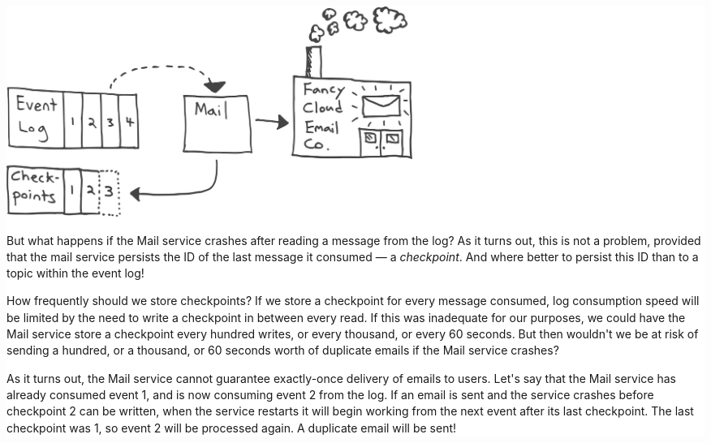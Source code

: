 <img src="/images/event-sourcing/mail.svg" width="500" />

But what happens if the Mail service crashes after reading a message from the log? As it turns out, this is not a problem, provided that the mail service persists the ID of the last message it consumed — a _checkpoint_. And where better to persist this ID than to a topic within the event log!

How frequently should we store checkpoints? If we store a checkpoint for every message consumed, log consumption speed will be limited by the need to write a checkpoint in between every read. If this was inadequate for our purposes, we could have the Mail service store a checkpoint every hundred writes, or every thousand, or every 60 seconds. But then wouldn't we be at risk of sending a hundred, or a thousand, or 60 seconds worth of duplicate emails if the Mail service crashes?

As it turns out, the Mail service cannot guarantee exactly-once delivery of emails to users. Let's say that the Mail service has already consumed event 1, and is now consuming event 2 from the log. If an email is sent and the service crashes before checkpoint 2 can be written, when the service restarts it will begin working from the next event after its last checkpoint. The last checkpoint was 1, so event 2 will be processed again. A duplicate email will be sent!
